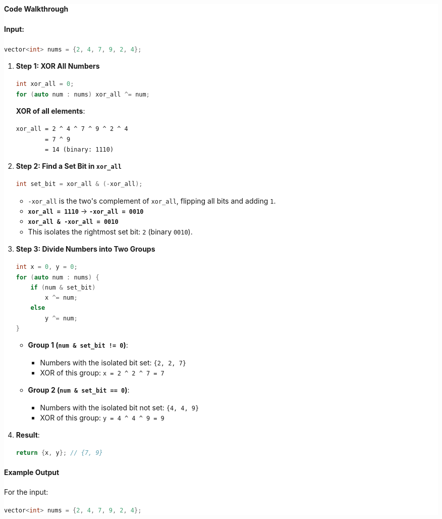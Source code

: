 #### **Code Walkthrough**

#### Input:
```cpp
vector<int> nums = {2, 4, 7, 9, 2, 4};
```

1. **Step 1: XOR All Numbers**
   ```cpp
   int xor_all = 0;
   for (auto num : nums) xor_all ^= num;
   ```
   **XOR of all elements**:
   ```
   xor_all = 2 ^ 4 ^ 7 ^ 9 ^ 2 ^ 4
           = 7 ^ 9
           = 14 (binary: 1110)
   ```

2. **Step 2: Find a Set Bit in `xor_all`**
   ```cpp
   int set_bit = xor_all & (-xor_all);
   ```
   - `-xor_all` is the two's complement of `xor_all`, flipping all bits and adding `1`.
   - **`xor_all = 1110`** → **`-xor_all = 0010`**
   - **`xor_all & -xor_all = 0010`**
   - This isolates the rightmost set bit: `2` (binary `0010`).

3. **Step 3: Divide Numbers into Two Groups**
   ```cpp
   int x = 0, y = 0;
   for (auto num : nums) {
       if (num & set_bit)
           x ^= num;
       else
           y ^= num;
   }
   ```
   - **Group 1 (`num & set_bit != 0`)**:
     - Numbers with the isolated bit set: `{2, 2, 7}`
     - XOR of this group: `x = 2 ^ 2 ^ 7 = 7`

   - **Group 2 (`num & set_bit == 0`)**:
     - Numbers with the isolated bit not set: `{4, 4, 9}`
     - XOR of this group: `y = 4 ^ 4 ^ 9 = 9`

4. **Result**:
   ```cpp
   return {x, y}; // {7, 9}
   ```

#### **Example Output**
For the input:
```cpp
vector<int> nums = {2, 4, 7, 9, 2, 4};
```
